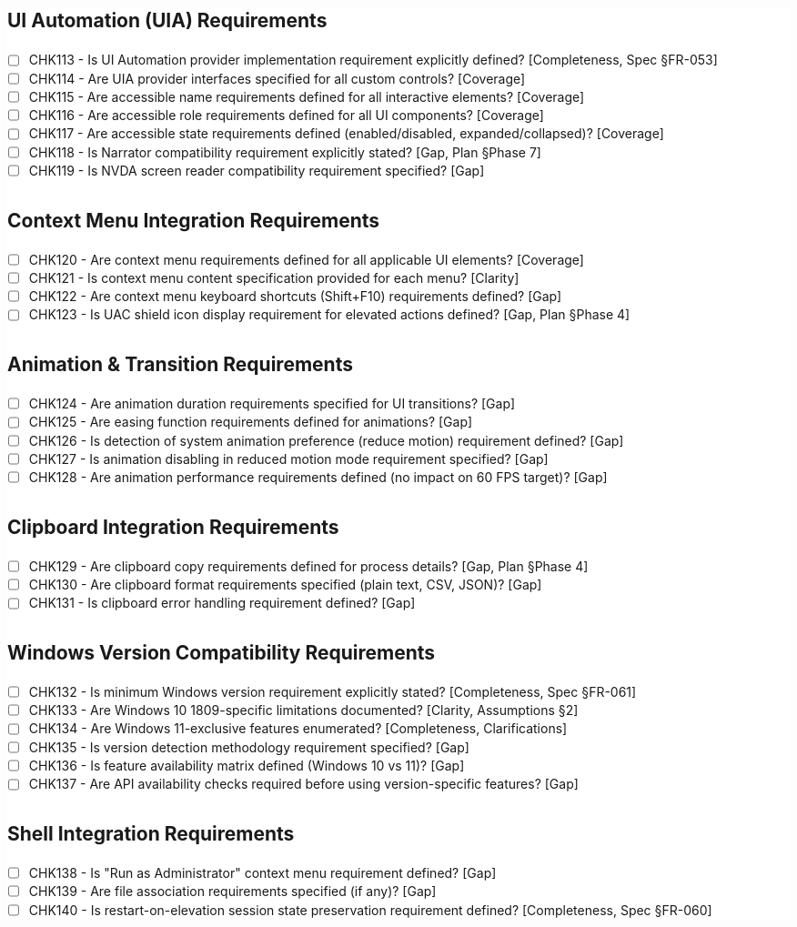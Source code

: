 ## UI Automation (UIA) Requirements

- [ ] CHK113 - Is UI Automation provider implementation requirement explicitly defined? [Completeness, Spec §FR-053]
- [ ] CHK114 - Are UIA provider interfaces specified for all custom controls? [Coverage]
- [ ] CHK115 - Are accessible name requirements defined for all interactive elements? [Coverage]
- [ ] CHK116 - Are accessible role requirements defined for all UI components? [Coverage]
- [ ] CHK117 - Are accessible state requirements defined (enabled/disabled, expanded/collapsed)? [Coverage]
- [ ] CHK118 - Is Narrator compatibility requirement explicitly stated? [Gap, Plan §Phase 7]
- [ ] CHK119 - Is NVDA screen reader compatibility requirement specified? [Gap]

## Context Menu Integration Requirements

- [ ] CHK120 - Are context menu requirements defined for all applicable UI elements? [Coverage]
- [ ] CHK121 - Is context menu content specification provided for each menu? [Clarity]
- [ ] CHK122 - Are context menu keyboard shortcuts (Shift+F10) requirements defined? [Gap]
- [ ] CHK123 - Is UAC shield icon display requirement for elevated actions defined? [Gap, Plan §Phase 4]

## Animation & Transition Requirements

- [ ] CHK124 - Are animation duration requirements specified for UI transitions? [Gap]
- [ ] CHK125 - Are easing function requirements defined for animations? [Gap]
- [ ] CHK126 - Is detection of system animation preference (reduce motion) requirement defined? [Gap]
- [ ] CHK127 - Is animation disabling in reduced motion mode requirement specified? [Gap]
- [ ] CHK128 - Are animation performance requirements defined (no impact on 60 FPS target)? [Gap]

## Clipboard Integration Requirements

- [ ] CHK129 - Are clipboard copy requirements defined for process details? [Gap, Plan §Phase 4]
- [ ] CHK130 - Are clipboard format requirements specified (plain text, CSV, JSON)? [Gap]
- [ ] CHK131 - Is clipboard error handling requirement defined? [Gap]

## Windows Version Compatibility Requirements

- [ ] CHK132 - Is minimum Windows version requirement explicitly stated? [Completeness, Spec §FR-061]
- [ ] CHK133 - Are Windows 10 1809-specific limitations documented? [Clarity, Assumptions §2]
- [ ] CHK134 - Are Windows 11-exclusive features enumerated? [Completeness, Clarifications]
- [ ] CHK135 - Is version detection methodology requirement specified? [Gap]
- [ ] CHK136 - Is feature availability matrix defined (Windows 10 vs 11)? [Gap]
- [ ] CHK137 - Are API availability checks required before using version-specific features? [Gap]

## Shell Integration Requirements

- [ ] CHK138 - Is "Run as Administrator" context menu requirement defined? [Gap]
- [ ] CHK139 - Are file association requirements specified (if any)? [Gap]
- [ ] CHK140 - Is restart-on-elevation session state preservation requirement defined? [Completeness, Spec §FR-060]
